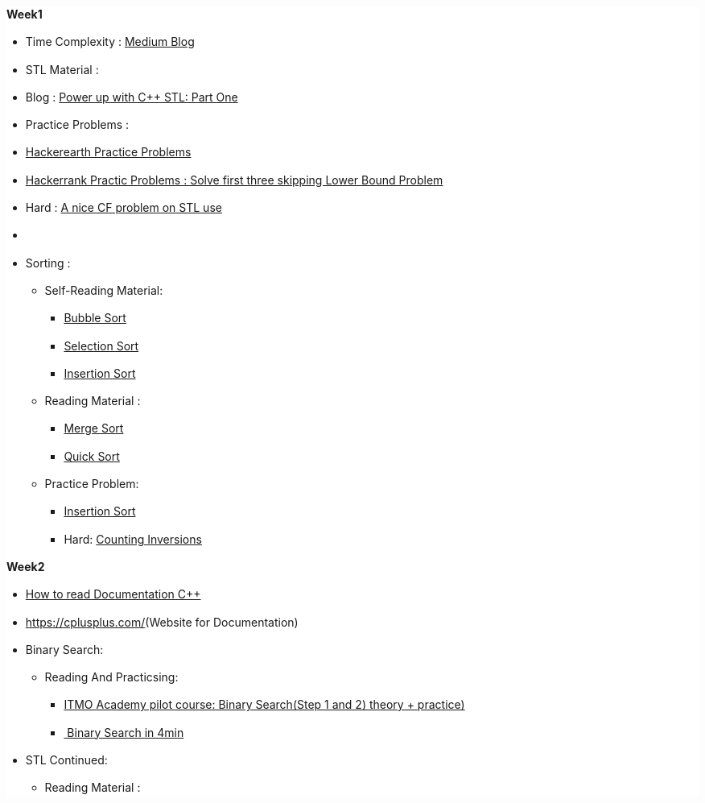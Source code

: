 **Week1**

- Time Complexity : [Medium Blog](https://medium.com/creditas-tech/algorithms-and-how-to-analyze-their-complexity-9d94d3deb380)

* STL Material :

- Blog : [Power up with C++ STL: Part One](https://www.topcoder.com/thrive/articles/Power%20up%20C++%20with%20the%20Standard%20Template%20Library%20Part%20One)

- Practice Problems :

- [Hackerearth Practice Problems](https://www.hackerearth.com/challenges/competitive/code-monk-c-stl/problems/)

- [Hackerrank Practic Problems : Solve first three skipping Lower Bound Problem](https://www.hackerrank.com/domains/cpp/stl/page/1)

- Hard : [A nice CF problem on STL use](https://codeforces.com/contest/1140/problem/C)

-

* Sorting : 

  - Self-Reading Material:

    - [Bubble Sort](https://www.programiz.com/dsa/bubble-sort)

    - [Selection Sort](https://www.programiz.com/dsa/selection-sort)

    - [Insertion Sort](https://www.programiz.com/dsa/insertion-sort)

  - Reading Material :

    - [Merge Sort](https://www.programiz.com/dsa/merge-sort)

    - [Quick Sort](https://www.programiz.com/dsa/quick-sort)

  - Practice Problem:

    - [Insertion Sort](https://www.hackerrank.com/challenges/insertionsort1/problem?isFullScreen=true)

    - Hard: [Counting Inversions](https://www.hackerrank.com/challenges/ctci-merge-sort/problem)

**Week2**

- [How to read Documentation C++](https://www.youtube.com/watch?v=Scdc_-k5OUo\&ab_channel=NicolaiNielsen)

- <https://cplusplus.com/>(Website for Documentation)

* Binary Search:

  - Reading And Practicsing:

    - [ITMO Academy pilot course: Binary Search(Step 1 and 2) theory + practice)](https://codeforces.com/edu/course/2)

    - [ Binary Search in 4min](https://www.youtube.com/watch?v=fDKIpRe8GW4\&ab_channel=MichaelSambol)

- STL Continued:

  - Reading Material : 

